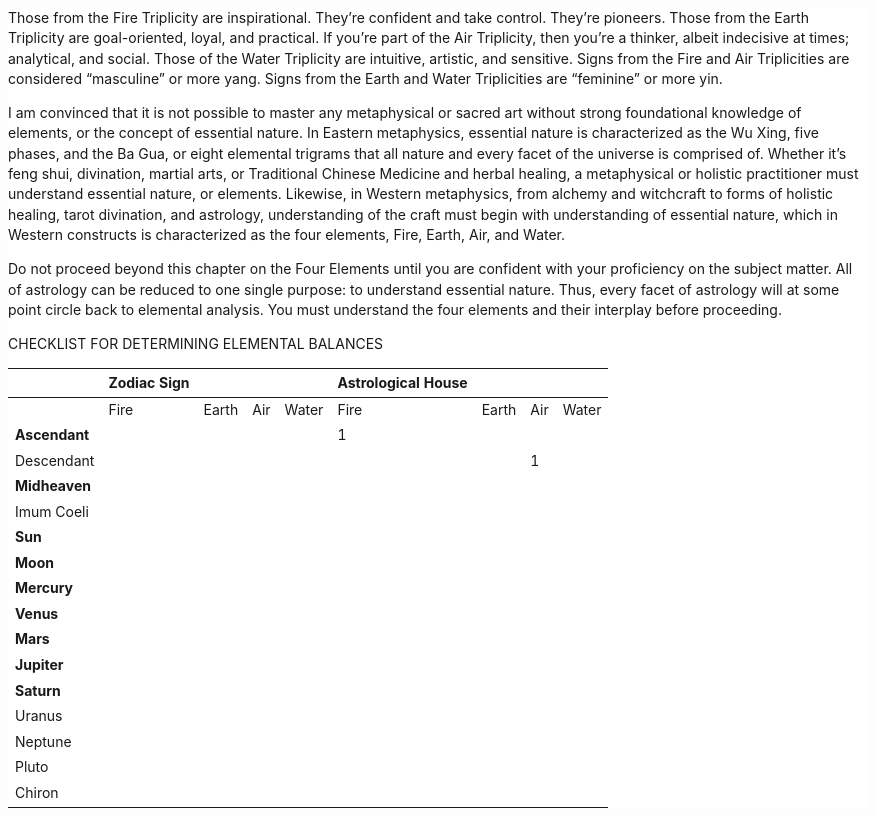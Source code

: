 </tr>
</tbody>
</table>

Those from the Fire Triplicity are inspirational. They’re confident and
take control. They’re pioneers. Those from the Earth Triplicity are
goal-oriented, loyal, and practical. If you’re part of the Air
Triplicity, then you’re a thinker, albeit indecisive at times;
analytical, and social. Those of the Water Triplicity are intuitive,
artistic, and sensitive. Signs from the Fire and Air Triplicities are
considered “masculine” or more yang. Signs from the Earth and Water
Triplicities are “feminine” or more yin.

I am convinced that it is not possible to master any metaphysical or
sacred art without strong foundational knowledge of elements, or the
concept of essential nature. In Eastern metaphysics, essential nature is
characterized as the Wu Xing, five phases, and the Ba Gua, or eight
elemental trigrams that all nature and every facet of the universe is
comprised of. Whether it’s feng shui, divination, martial arts, or
Traditional Chinese Medicine and herbal healing, a metaphysical or
holistic practitioner must understand essential nature, or elements.
Likewise, in Western metaphysics, from alchemy and witchcraft to forms
of holistic healing, tarot divination, and astrology, understanding of
the craft must begin with understanding of essential nature, which in
Western constructs is characterized as the four elements, Fire, Earth,
Air, and Water.

Do not proceed beyond this chapter on the Four Elements until you are
confident with your proficiency on the subject matter. All of astrology
can be reduced to one single purpose: to understand essential nature.
Thus, every facet of astrology will at some point circle back to
elemental analysis. You must understand the four elements and their
interplay before proceeding.

CHECKLIST FOR DETERMINING ELEMENTAL BALANCES

|               | Zodiac Sign |       |     |       | Astrological House |       |     |       |
|---------------|-------------|-------|-----|-------|--------------------|-------|-----|-------|
|               | Fire        | Earth | Air | Water | Fire               | Earth | Air | Water |
| **Ascendant** |             |       |     |       | 1                  |       |     |       |
| Descendant    |             |       |     |       |                    |       | 1   |       |
| **Midheaven** |             |       |     |       |                    |       |     |       |
| Imum Coeli    |             |       |     |       |                    |       |     |       |
| **Sun**       |             |       |     |       |                    |       |     |       |
| **Moon**      |             |       |     |       |                    |       |     |       |
| **Mercury**   |             |       |     |       |                    |       |     |       |
| **Venus**     |             |       |     |       |                    |       |     |       |
| **Mars**      |             |       |     |       |                    |       |     |       |
| **Jupiter**   |             |       |     |       |                    |       |     |       |
| **Saturn**    |             |       |     |       |                    |       |     |       |
| Uranus        |             |       |     |       |                    |       |     |       |
| Neptune       |             |       |     |       |                    |       |     |       |
| Pluto         |             |       |     |       |                    |       |     |       |
| Chiron        |             |       |     |       |                    |       |     |       |